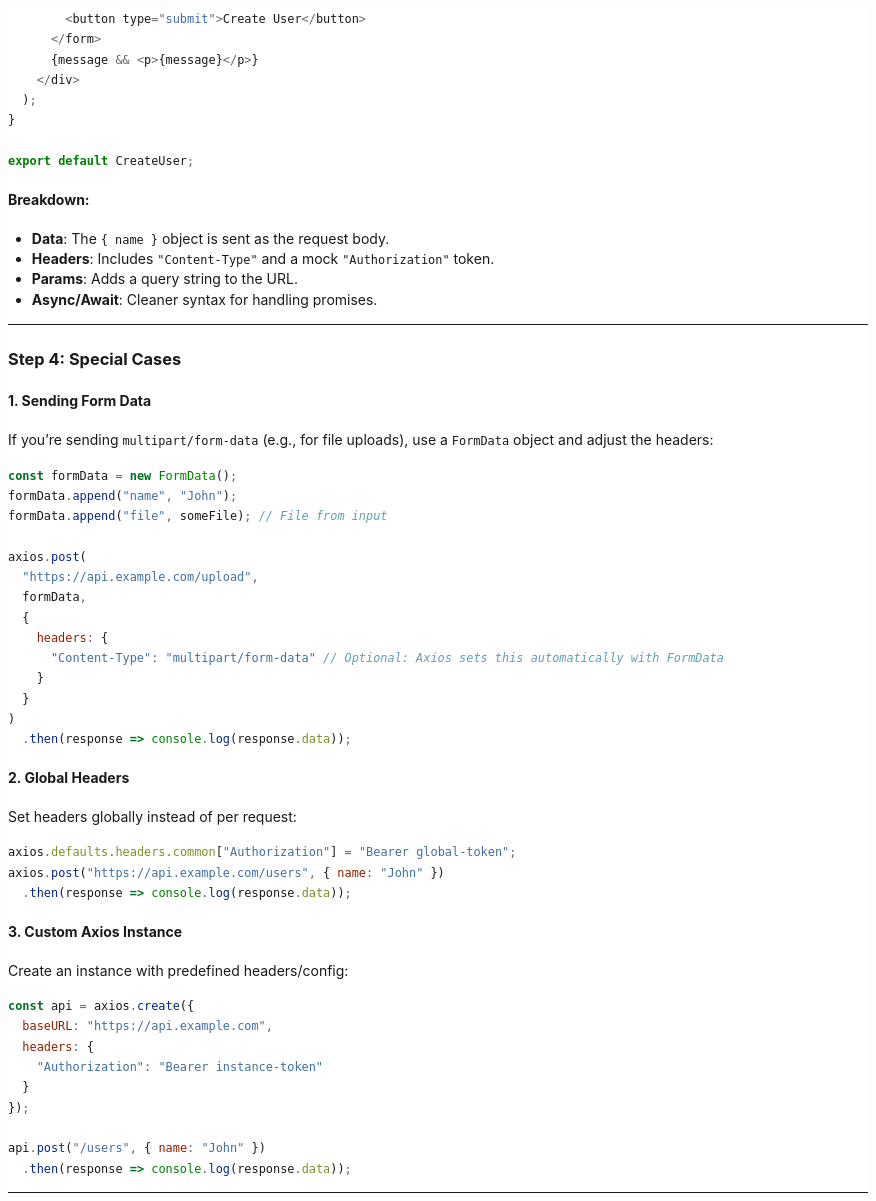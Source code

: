 ```javascript
        <button type="submit">Create User</button>
      </form>
      {message && <p>{message}</p>}
    </div>
  );
}

export default CreateUser;
```

#### Breakdown:
- **Data**: The `{ name }` object is sent as the request body.
- **Headers**: Includes `"Content-Type"` and a mock `"Authorization"` token.
- **Params**: Adds a query string to the URL.
- **Async/Await**: Cleaner syntax for handling promises.

---

### **Step 4: Special Cases**

#### 1. **Sending Form Data**
If you’re sending `multipart/form-data` (e.g., for file uploads), use a `FormData` object and adjust the headers:
```javascript
const formData = new FormData();
formData.append("name", "John");
formData.append("file", someFile); // File from input

axios.post(
  "https://api.example.com/upload",
  formData,
  {
    headers: {
      "Content-Type": "multipart/form-data" // Optional: Axios sets this automatically with FormData
    }
  }
)
  .then(response => console.log(response.data));
```

#### 2. **Global Headers**
Set headers globally instead of per request:
```javascript
axios.defaults.headers.common["Authorization"] = "Bearer global-token";
axios.post("https://api.example.com/users", { name: "John" })
  .then(response => console.log(response.data));
```

#### 3. **Custom Axios Instance**
Create an instance with predefined headers/config:
```javascript
const api = axios.create({
  baseURL: "https://api.example.com",
  headers: {
    "Authorization": "Bearer instance-token"
  }
});

api.post("/users", { name: "John" })
  .then(response => console.log(response.data));
```

---
